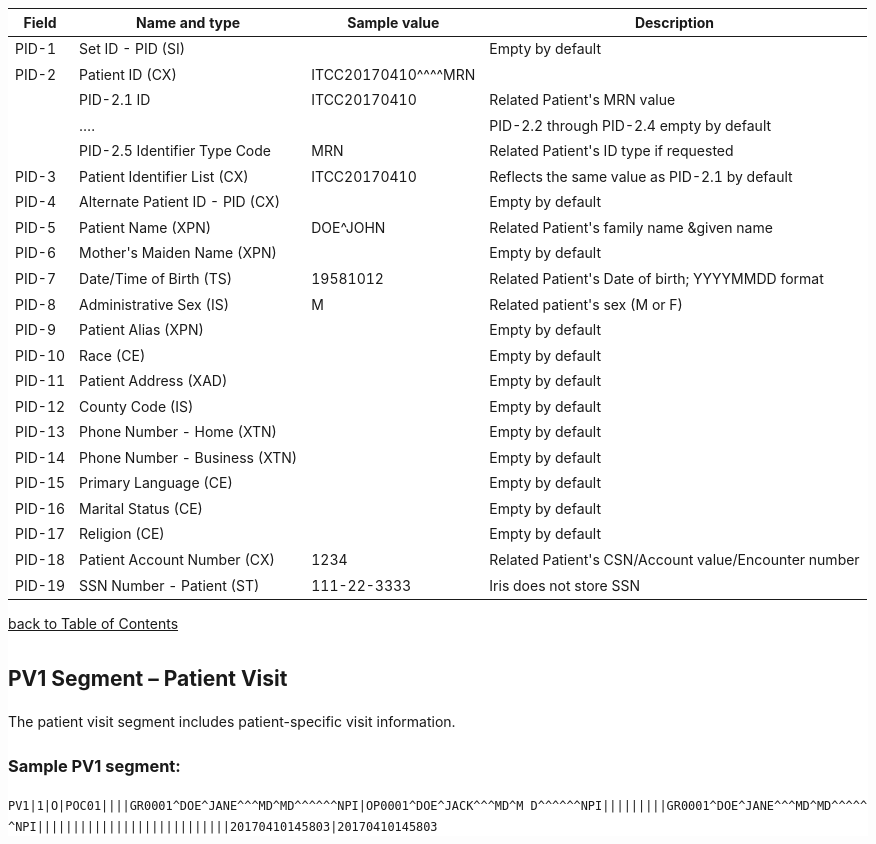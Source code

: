 | Field  | Name and type  |  Sample value  | Description  |
| -- | -- | -- | -- |
| PID-1  | Set ID - PID (SI)  |  |  Empty by default  |
|  PID-2  | Patient ID (CX)  | ITCC20170410^^^^MRN  |  |
|   | PID-2.1 ID  |  ITCC20170410  | Related Patient's MRN value  |
|   | ….  |  | PID-2.2 through PID-2.4 empty by default  |
|  | PID-2.5 Identifier Type Code  | MRN  | Related Patient's ID type if requested  |
| PID-3  | Patient Identifier List (CX)  | ITCC20170410   | Reflects the same value as PID-2.1 by default  |
| PID-4  | Alternate Patient ID - PID (CX)  |  | Empty by default  |
| PID-5  | Patient Name (XPN)  | DOE^JOHN   | Related Patient's family name &given name  |
| PID-6  | Mother's Maiden Name (XPN)  |  | Empty by default  |
| PID-7  | Date/Time of Birth (TS)  | 19581012  | Related Patient's Date of birth; YYYYMMDD format  |
| PID-8  | Administrative Sex (IS)  |  M  | Related patient's sex (M or F)  |
| PID-9  | Patient Alias (XPN)  |   | Empty by default  |
| PID-10  | Race (CE)  |   | Empty by default  |
| PID-11  | Patient Address (XAD)  |   | Empty by default  |
| PID-12  | County Code (IS)  |   | Empty by default  |
| PID-13  | Phone Number - Home (XTN)  |   | Empty by default  |
| PID-14  | Phone Number - Business (XTN)  |   | Empty by default  |
| PID-15  | Primary Language (CE)  |   | Empty by default  |
| PID-16  | Marital Status (CE)  |   | Empty by default  |
| PID-17  | Religion (CE)  |  | Empty by default  |
| PID-18  | Patient Account Number (CX)  | 1234  | Related Patient's CSN/Account value/Encounter number  |
| PID-19  | SSN Number - Patient (ST)  | 111-22-3333  | Iris does not store SSN  |


[back to Table of Contents](#table-of-contents)


## PV1 Segment – Patient Visit 

The patient visit segment includes patient-specific visit information.

### Sample PV1 segment: 
```
PV1|1|O|POC01||||GR0001^DOE^JANE^^^MD^MD^^^^^^NPI|OP0001^DOE^JACK^^^MD^M D^^^^^^NPI|||||||||GR0001^DOE^JANE^^^MD^MD^^^^^^NPI|||||||||||||||||||||||||||20170410145803|20170410145803 
```

